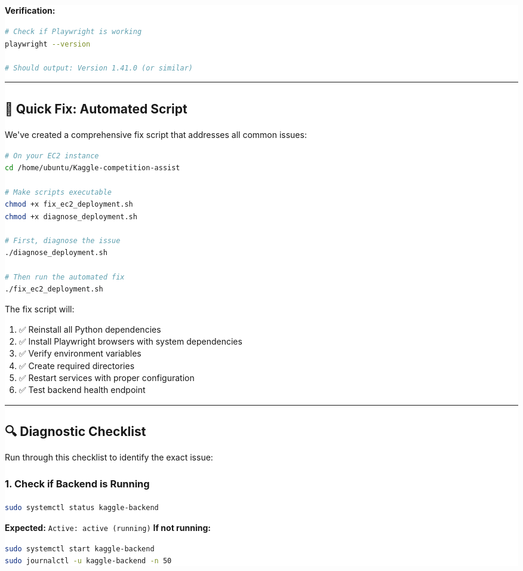 **Verification:**
```bash
# Check if Playwright is working
playwright --version

# Should output: Version 1.41.0 (or similar)
```

---

## 🚀 Quick Fix: Automated Script

We've created a comprehensive fix script that addresses all common issues:

```bash
# On your EC2 instance
cd /home/ubuntu/Kaggle-competition-assist

# Make scripts executable
chmod +x fix_ec2_deployment.sh
chmod +x diagnose_deployment.sh

# First, diagnose the issue
./diagnose_deployment.sh

# Then run the automated fix
./fix_ec2_deployment.sh
```

The fix script will:
1. ✅ Reinstall all Python dependencies
2. ✅ Install Playwright browsers with system dependencies
3. ✅ Verify environment variables
4. ✅ Create required directories
5. ✅ Restart services with proper configuration
6. ✅ Test backend health endpoint

---

## 🔍 Diagnostic Checklist

Run through this checklist to identify the exact issue:

### 1. Check if Backend is Running
```bash
sudo systemctl status kaggle-backend
```

**Expected:** `Active: active (running)`
**If not running:**
```bash
sudo systemctl start kaggle-backend
sudo journalctl -u kaggle-backend -n 50
```

